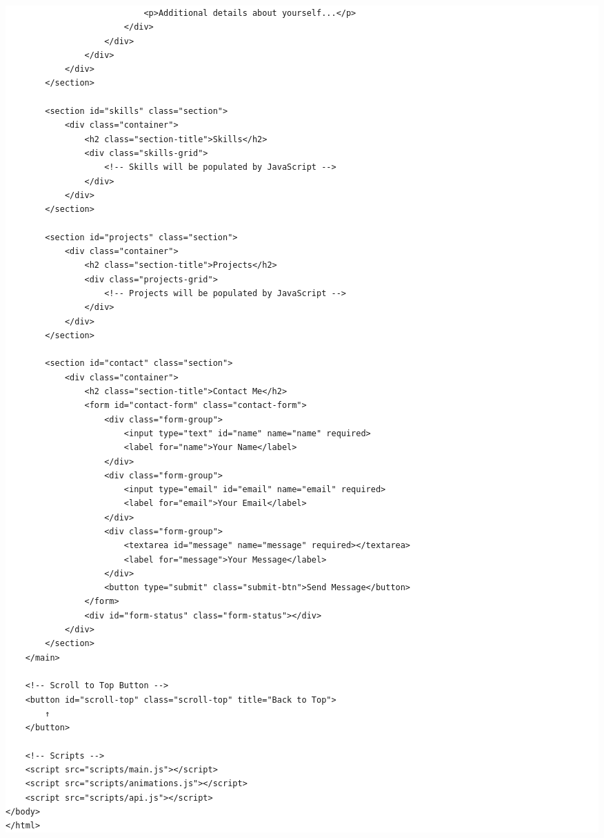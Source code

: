 ```
                            <p>Additional details about yourself...</p>
                        </div>
                    </div>
                </div>
            </div>
        </section>

        <section id="skills" class="section">
            <div class="container">
                <h2 class="section-title">Skills</h2>
                <div class="skills-grid">
                    <!-- Skills will be populated by JavaScript -->
                </div>
            </div>
        </section>

        <section id="projects" class="section">
            <div class="container">
                <h2 class="section-title">Projects</h2>
                <div class="projects-grid">
                    <!-- Projects will be populated by JavaScript -->
                </div>
            </div>
        </section>

        <section id="contact" class="section">
            <div class="container">
                <h2 class="section-title">Contact Me</h2>
                <form id="contact-form" class="contact-form">
                    <div class="form-group">
                        <input type="text" id="name" name="name" required>
                        <label for="name">Your Name</label>
                    </div>
                    <div class="form-group">
                        <input type="email" id="email" name="email" required>
                        <label for="email">Your Email</label>
                    </div>
                    <div class="form-group">
                        <textarea id="message" name="message" required></textarea>
                        <label for="message">Your Message</label>
                    </div>
                    <button type="submit" class="submit-btn">Send Message</button>
                </form>
                <div id="form-status" class="form-status"></div>
            </div>
        </section>
    </main>

    <!-- Scroll to Top Button -->
    <button id="scroll-top" class="scroll-top" title="Back to Top">
        ↑
    </button>

    <!-- Scripts -->
    <script src="scripts/main.js"></script>
    <script src="scripts/animations.js"></script>
    <script src="scripts/api.js"></script>
</body>
</html>
```
